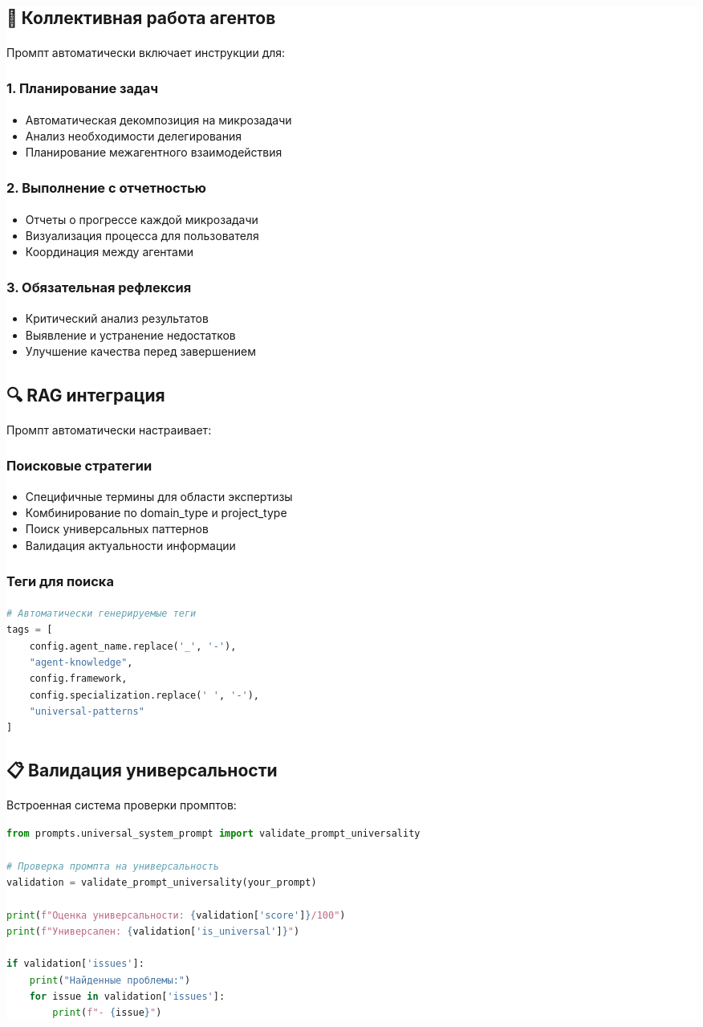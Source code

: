 ## 🤝 Коллективная работа агентов

Промпт автоматически включает инструкции для:

### 1. Планирование задач
- Автоматическая декомпозиция на микрозадачи
- Анализ необходимости делегирования
- Планирование межагентного взаимодействия

### 2. Выполнение с отчетностью
- Отчеты о прогрессе каждой микрозадачи
- Визуализация процесса для пользователя
- Координация между агентами

### 3. Обязательная рефлексия
- Критический анализ результатов
- Выявление и устранение недостатков
- Улучшение качества перед завершением

## 🔍 RAG интеграция

Промпт автоматически настраивает:

### Поисковые стратегии
- Специфичные термины для области экспертизы
- Комбинирование по domain_type и project_type
- Поиск универсальных паттернов
- Валидация актуальности информации

### Теги для поиска
```python
# Автоматически генерируемые теги
tags = [
    config.agent_name.replace('_', '-'),
    "agent-knowledge",
    config.framework,
    config.specialization.replace(' ', '-'),
    "universal-patterns"
]
```

## 📋 Валидация универсальности

Встроенная система проверки промптов:

```python
from prompts.universal_system_prompt import validate_prompt_universality

# Проверка промпта на универсальность
validation = validate_prompt_universality(your_prompt)

print(f"Оценка универсальности: {validation['score']}/100")
print(f"Универсален: {validation['is_universal']}")

if validation['issues']:
    print("Найденные проблемы:")
    for issue in validation['issues']:
        print(f"- {issue}")
```
